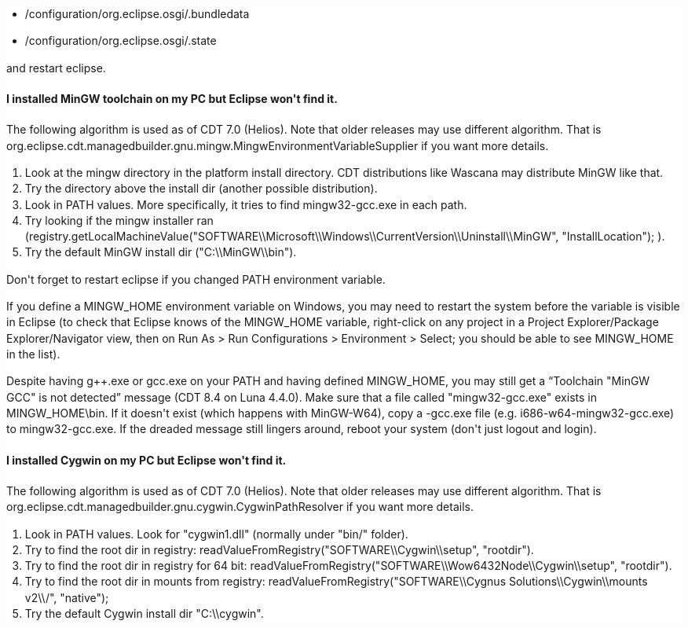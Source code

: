 - /configuration/org.eclipse.osgi/.bundledata

- /configuration/org.eclipse.osgi/.state

and restart eclipse.

#### I installed MinGW toolchain on my PC but Eclipse won't find it.

The following algorithm is used as of CDT 7.0 (Helios). Note that older
releases may use different algorithm. That is
org.eclipse.cdt.managedbuilder.gnu.mingw.MingwEnvironmentVariableSupplier
if you want more details.

1. Look at the mingw directory in the platform install directory.
CDT distributions like Wascana may distribute MinGW like that.
2. Try the directory above the install dir (another possible
distribution).
3. Look in PATH values. More specifically, it tries to find
mingw32-gcc.exe in each path.
4. Try looking if the mingw installer ran
(registry.getLocalMachineValue("SOFTWARE\\\\Microsoft\\\\Windows\\\\CurrentVersion\\\\Uninstall\\\\MinGW",
"InstallLocation"); ).
5. Try the default MinGW install dir ("C:\\\\MinGW\\\\bin").

Don't forget to restart eclipse if you changed PATH environment
variable.

If you define a MINGW\_HOME environment variable on Windows, you may
need to restart the system before the variable is visible in Eclipse (to
check that Eclipse knows of the MINGW\_HOME variable, right-click on any
project in a Project Explorer/Package Explorer/Navigator view, then on
Run As \> Run Configurations \> Environment \> Select; you should be
able to see MINGW\_HOME in the list).

Despite having g++.exe or gcc.exe on your PATH and having defined
MINGW\_HOME, you may still get a “Toolchain "MinGW GCC" is not detected”
message (CDT 8.4 on Luna 4.4.0). Make sure that a file called
"mingw32-gcc.exe" exists in MINGW\_HOME\\bin. If it doesn't exist (which
happens with MinGW-W64), copy a -gcc.exe file (e.g.
i686-w64-mingw32-gcc.exe) to mingw32-gcc.exe. If the dreaded message
still lingers around, reboot your system (don't just logout and login).

#### I installed Cygwin on my PC but Eclipse won't find it.

The following algorithm is used as of CDT 7.0 (Helios). Note that older
releases may use different algorithm. That is
org.eclipse.cdt.managedbuilder.gnu.cygwin.CygwinPathResolver if you want
more details.

1. Look in PATH values. Look for "cygwin1.dll" (normally under
"bin/" folder).
2. Try to find the root dir in registry:
readValueFromRegistry("SOFTWARE\\\\Cygwin\\\\setup", "rootdir").
3. Try to find the root dir in registry for 64 bit:
readValueFromRegistry("SOFTWARE\\\\Wow6432Node\\\\Cygwin\\\\setup",
"rootdir").
4. Try to find the root dir in mounts from registry:
readValueFromRegistry("SOFTWARE\\\\Cygnus
Solutions\\\\Cygwin\\\\mounts v2\\\\/", "native");
5. Try the default Cygwin install dir "C:\\\\cygwin".
